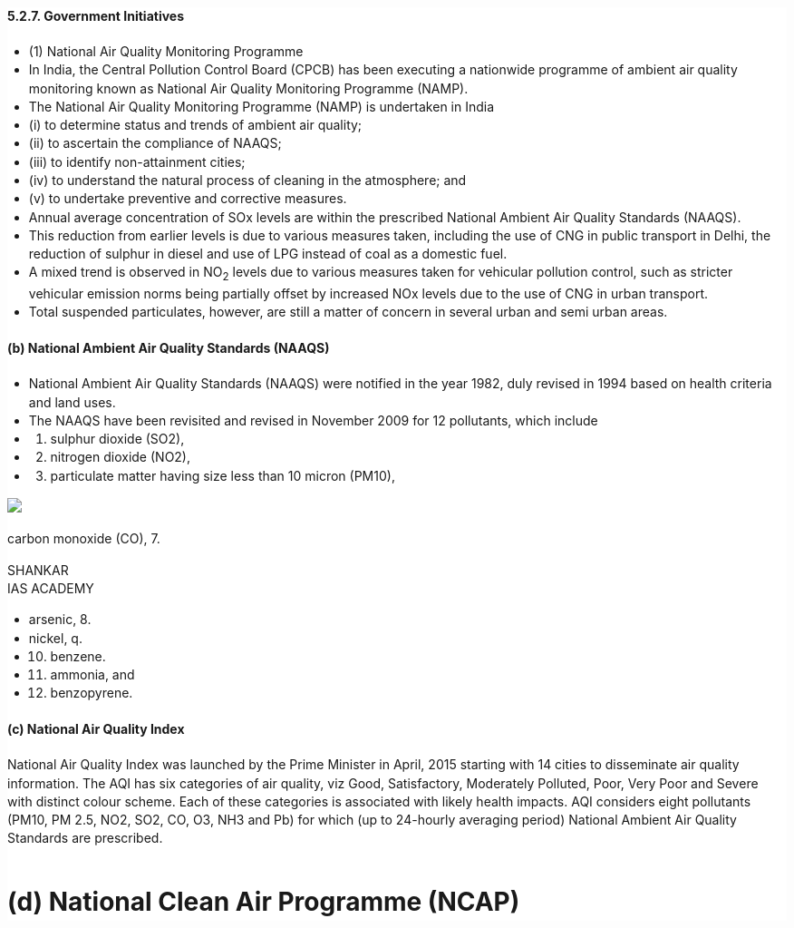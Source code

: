 #### **5.2.7. Government Initiatives**

- (1) National Air Quality Monitoring Programme
- In India, the Central Pollution Control Board (CPCB) has been executing a nationwide programme of ambient air quality monitoring known as National Air Quality Monitoring Programme (NAMP).
- The National Air Quality Monitoring Programme (NAMP) is undertaken in India
- (i) to determine status and trends of ambient air quality;
- (ii) to ascertain the compliance of NAAQS;
- (iii) to identify non-attainment cities;
- (iv) to understand the natural process of cleaning in the atmosphere; and
- (v) to undertake preventive and corrective measures.
- Annual average concentration of SOx levels are within the prescribed National Ambient Air Quality Standards (NAAQS).
- This reduction from earlier levels is due to various measures taken, including the use of CNG in public transport in Delhi, the reduction of sulphur in diesel and use of LPG instead of coal as a domestic fuel.
- A mixed trend is observed in NO<sub>2</sub> levels due to various measures taken for vehicular pollution control, such as stricter vehicular emission norms being partially offset by increased NOx levels due to the use of CNG in urban transport.
- Total suspended particulates, however, are still a matter of concern in several urban and semi urban areas.

#### **(b) National Ambient Air Quality Standards (NAAQS)**

- National Ambient Air Quality Standards (NAAQS) were notified in the year 1982, duly revised in 1994 based on health criteria and land uses.
- The NAAQS have been revisited and revised in November 2009 for 12 pollutants, which include
- 1. sulphur dioxide (SO2),
- 2. nitrogen dioxide (NO2),
- 3. particulate matter having size less than 10 micron (PM10),

![](_page_6_Picture_0.jpeg)

carbon monoxide (CO), 7.

SHANKAR<br>IAS ACADEMY

- arsenic, 8.
- nickel, q.
- 10. benzene.
- 11. ammonia, and
- 12. benzopyrene.

#### (c) National Air Quality Index

National Air Quality Index was launched by the Prime Minister in April, 2015 starting with 14 cities to disseminate air quality information. The AQI has six categories of air quality, viz Good, Satisfactory, Moderately Polluted, Poor, Very Poor and Severe with distinct colour scheme. Each of these categories is associated with likely health impacts. AQI considers eight pollutants (PM10, PM 2.5, NO2, SO2, CO, O3, NH3 and Pb) for which (up to 24-hourly averaging period) National Ambient Air Quality Standards are prescribed.

# (d) National Clean Air Programme (NCAP)
